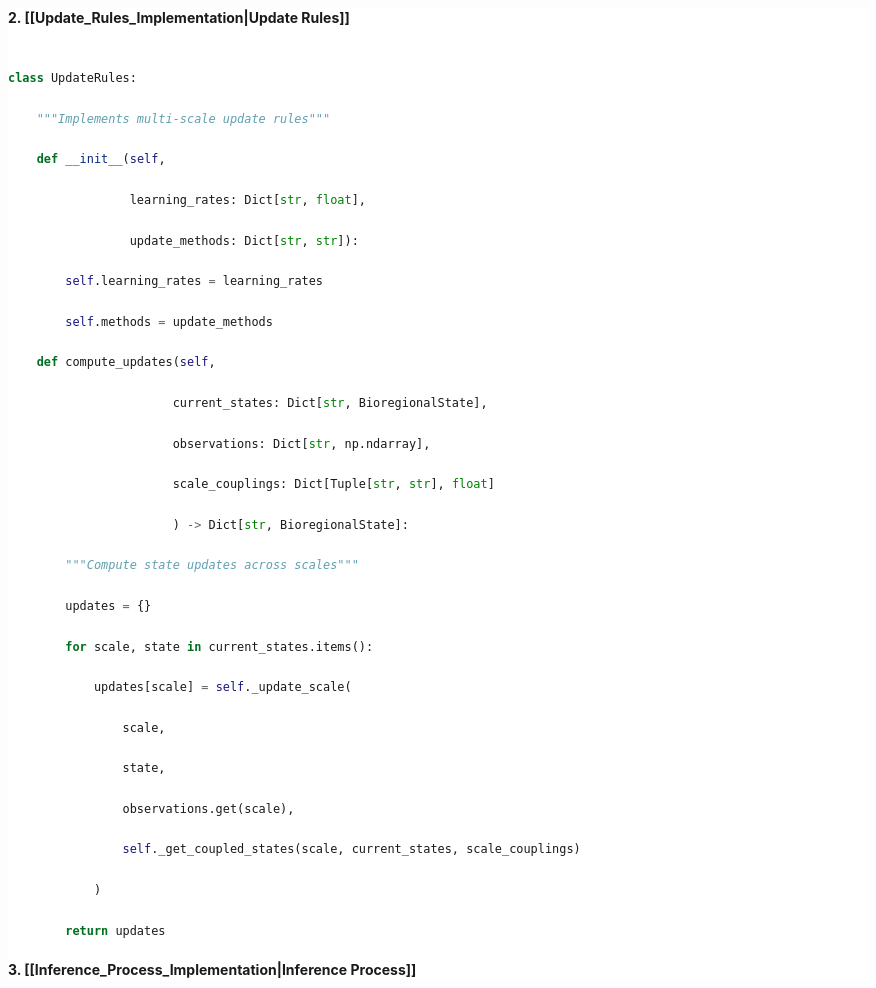 #### 2. [[Update_Rules_Implementation|Update Rules]]

```python

class UpdateRules:

    """Implements multi-scale update rules"""

    def __init__(self,

                 learning_rates: Dict[str, float],

                 update_methods: Dict[str, str]):

        self.learning_rates = learning_rates

        self.methods = update_methods

    def compute_updates(self,

                       current_states: Dict[str, BioregionalState],

                       observations: Dict[str, np.ndarray],

                       scale_couplings: Dict[Tuple[str, str], float]

                       ) -> Dict[str, BioregionalState]:

        """Compute state updates across scales"""

        updates = {}

        for scale, state in current_states.items():

            updates[scale] = self._update_scale(

                scale,

                state,

                observations.get(scale),

                self._get_coupled_states(scale, current_states, scale_couplings)

            )

        return updates

```

#### 3. [[Inference_Process_Implementation|Inference Process]]
